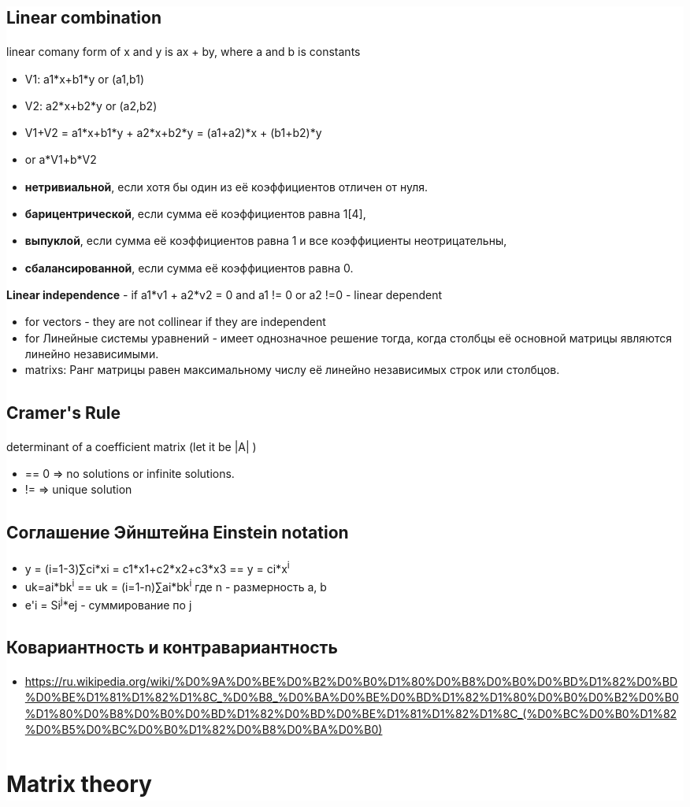 
<a id="orge5b9ee8"></a>

## Linear combination <a id="org8c664f5"></a>

linear comany form of x and y is ax + by, where a and b is constants

-   V1: a1\*x+b1\*y or (a1,b1)
-   V2: a2\*x+b2\*y or (a2,b2)
-   V1+V2 = a1\*x+b1\*y +  a2\*x+b2\*y = (a1+a2)\*x + (b1+b2)\*y
-   or a\*V1+b\*V2

-   **нетривиальной**, если хотя бы один из её коэффициентов отличен от нуля.
-   **барицентрической**, если сумма её коэффициентов равна 1[4],
-   **выпуклой**, если сумма её коэффициентов равна 1 и все коэффициенты неотрицательны,
-   **сбалансированной**, если сумма её коэффициентов равна 0.

**Linear independence** - if a1\*v1 + a2\*v2 = 0 and a1 != 0 or a2 !=0 - linear dependent

-   for vectors - they are not collinear if they are independent
-   for Линейные системы уравнений - имеет однозначное решение тогда, когда столбцы её основной матрицы являются линейно независимыми.
-   matrixs: Ранг матрицы равен максимальному числу её линейно независимых строк или столбцов.


<a id="orge5d5551"></a>

## Cramer's Rule

determinant of a coefficient matrix (let it be |A| )

-   == 0 =>  no solutions or infinite solutions.
-   != => unique solution


<a id="orgf8476ab"></a>

## Соглашение Эйнштейна Einstein notation

-   y = (i=1-3)∑ci\*xi = c1\*x1+c2\*x2+c3\*x3  == y = ci\*x<sup>i</sup>
-   uk=ai\*bk<sup>i</sup> == uk = (i=1-n)∑ai\*bk<sup>i</sup> где n - размерность a, b
-   e'i = Si<sup>j</sup>\*ej - суммирование по j


<a id="orge1864ca"></a>

## Ковариантность и контравариантность

-   <https://ru.wikipedia.org/wiki/%D0%9A%D0%BE%D0%B2%D0%B0%D1%80%D0%B8%D0%B0%D0%BD%D1%82%D0%BD%D0%BE%D1%81%D1%82%D1%8C_%D0%B8_%D0%BA%D0%BE%D0%BD%D1%82%D1%80%D0%B0%D0%B2%D0%B0%D1%80%D0%B8%D0%B0%D0%BD%D1%82%D0%BD%D0%BE%D1%81%D1%82%D1%8C_(%D0%BC%D0%B0%D1%82%D0%B5%D0%BC%D0%B0%D1%82%D0%B8%D0%BA%D0%B0)>


<a id="org09a8904"></a>

# Matrix theory
